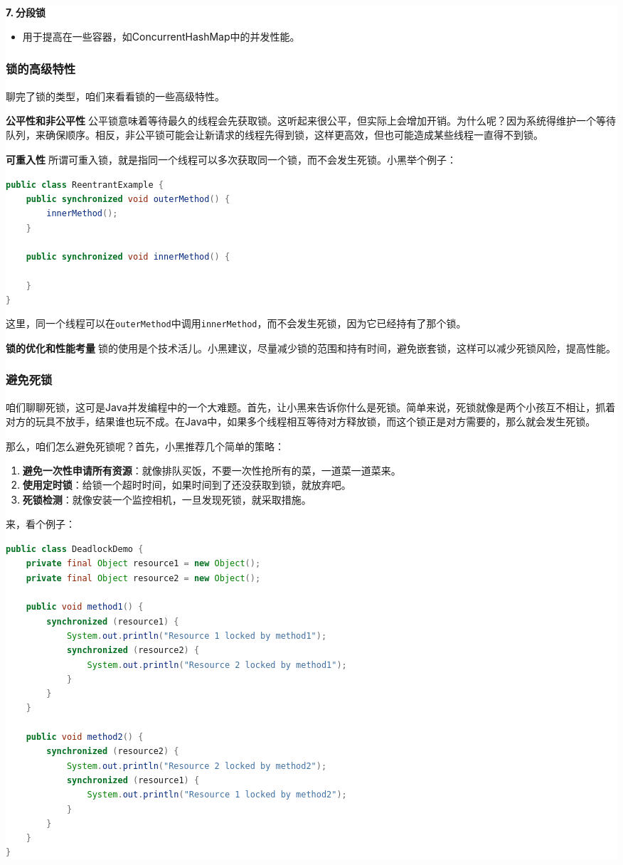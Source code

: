 **7\. 分段锁**

*   用于提高在一些容器，如ConcurrentHashMap中的并发性能。

### 锁的高级特性

聊完了锁的类型，咱们来看看锁的一些高级特性。

**公平性和非公平性** 公平锁意味着等待最久的线程会先获取锁。这听起来很公平，但实际上会增加开销。为什么呢？因为系统得维护一个等待队列，来确保顺序。相反，非公平锁可能会让新请求的线程先得到锁，这样更高效，但也可能造成某些线程一直得不到锁。

**可重入性** 所谓可重入锁，就是指同一个线程可以多次获取同一个锁，而不会发生死锁。小黑举个例子：

```java
public class ReentrantExample {
    public synchronized void outerMethod() {
        innerMethod();
    }

    public synchronized void innerMethod() {
        
    }
}

```

这里，同一个线程可以在`outerMethod`中调用`innerMethod`，而不会发生死锁，因为它已经持有了那个锁。

**锁的优化和性能考量** 锁的使用是个技术活儿。小黑建议，尽量减少锁的范围和持有时间，避免嵌套锁，这样可以减少死锁风险，提高性能。

### 避免死锁

咱们聊聊死锁，这可是Java并发编程中的一个大难题。首先，让小黑来告诉你什么是死锁。简单来说，死锁就像是两个小孩互不相让，抓着对方的玩具不放手，结果谁也玩不成。在Java中，如果多个线程相互等待对方释放锁，而这个锁正是对方需要的，那么就会发生死锁。

那么，咱们怎么避免死锁呢？首先，小黑推荐几个简单的策略：

1.  **避免一次性申请所有资源**：就像排队买饭，不要一次性抢所有的菜，一道菜一道菜来。
2.  **使用定时锁**：给锁一个超时时间，如果时间到了还没获取到锁，就放弃吧。
3.  **死锁检测**：就像安装一个监控相机，一旦发现死锁，就采取措施。

来，看个例子：

```java
public class DeadlockDemo {
    private final Object resource1 = new Object();
    private final Object resource2 = new Object();

    public void method1() {
        synchronized (resource1) {
            System.out.println("Resource 1 locked by method1");
            synchronized (resource2) {
                System.out.println("Resource 2 locked by method1");
            }
        }
    }

    public void method2() {
        synchronized (resource2) {
            System.out.println("Resource 2 locked by method2");
            synchronized (resource1) {
                System.out.println("Resource 1 locked by method2");
            }
        }
    }
}

```
